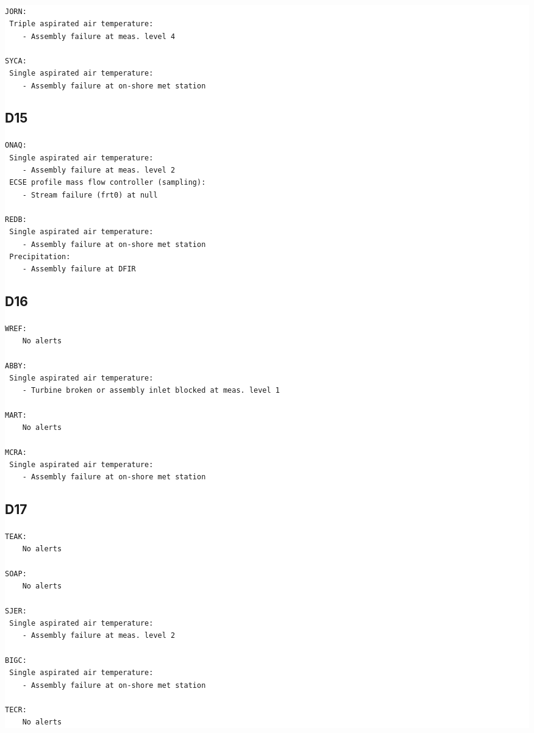 	JORN:
	 Triple aspirated air temperature:
		- Assembly failure at meas. level 4

	SYCA:
	 Single aspirated air temperature:
		- Assembly failure at on-shore met station

## D15

	ONAQ:
	 Single aspirated air temperature:
		- Assembly failure at meas. level 2
	 ECSE profile mass flow controller (sampling):
		- Stream failure (frt0) at null

	REDB:
	 Single aspirated air temperature:
		- Assembly failure at on-shore met station
	 Precipitation:
		- Assembly failure at DFIR

## D16

	WREF:
		No alerts

	ABBY:
	 Single aspirated air temperature:
		- Turbine broken or assembly inlet blocked at meas. level 1

	MART:
		No alerts

	MCRA:
	 Single aspirated air temperature:
		- Assembly failure at on-shore met station

## D17

	TEAK:
		No alerts

	SOAP:
		No alerts

	SJER:
	 Single aspirated air temperature:
		- Assembly failure at meas. level 2

	BIGC:
	 Single aspirated air temperature:
		- Assembly failure at on-shore met station

	TECR:
		No alerts
